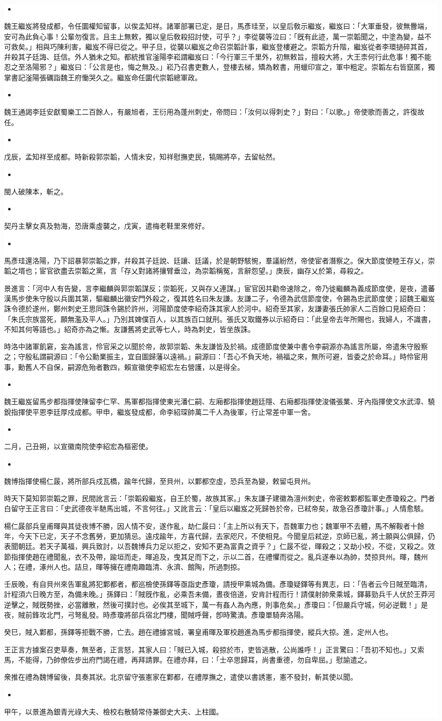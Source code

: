 *
魏王繼岌將發成都，令任圜權知留事，以俟孟知祥。諸軍部署已定，是日，馬彥珪至，以皇后敎示繼岌，繼岌曰：「大軍垂發，彼無釁端，安可為此負心事！公輩勿復言。且主上無敕，獨以皇后敎殺招討使，可乎？」李從襲等泣曰：「旣有此迹，萬一崇韜聞之，中塗為變，益不可救矣。」相與巧陳利害，繼岌不得已從之。甲子旦，從襲以繼岌之命召崇韜計事，繼岌登樓避之。崇韜方升階，繼岌從者李環撾碎其首，幷殺其子廷誨、廷信。外人猶未之知。都統推官滏陽李崧謂繼岌曰：「今行軍三千里外，初無敕旨，擅殺大將，大王柰何行此危事！獨不能忍之至洛陽邪？」繼岌曰：「公言是也，悔之無及。」崧乃召書吏數人，登樓去梯，矯為敕書，用蠟印宣之，軍中粗定。崇韜左右皆竄匿，獨掌書記滏陽張礪詣魏王府慟哭久之。繼岌命任圜代崇韜總軍政。

*
魏王通謁李廷安獻蜀樂工二百餘人，有嚴旭者，王衍用為蓬州刺史，帝問曰：「汝何以得刺史？」對曰：「以歌。」帝使歌而善之，許復故任。

*
戊辰，孟知祥至成都。時新殺郭崇韜，人情未安，知祥慰撫吏民，犒賜將卒，去留帖然。

*
閩人破陳本，斬之。

*
契丹主擊女真及勃海，恐唐乘虛襲之，戊寅，遣梅老鞋里來修好。

*
馬彥珪還洛陽，乃下詔暴郭崇韜之罪，幷殺其子廷說、廷讓、廷議，於是朝野駭惋，羣議紛然，帝使宦者潛察之。保大節度使睦王存乂，崇韜之壻也；宦官欲盡去崇韜之黨，言「存乂對諸將攘臂垂泣，為崇韜稱冤，言辭怨望。」庚辰，幽存乂於第，尋殺之。

景進言：「河中人有告變，言李繼麟與郭崇韜謀反；崇韜死，又與存乂連謀。」宦官因共勸帝速除之，帝乃徙繼麟為義成節度使，是夜，遣蕃漢馬步使朱守殷以兵圍其第，驅繼麟出徽安門外殺之，復其姓名曰朱友謙。友謙二子，令德為武信節度使，令錫為忠武節度使；詔魏王繼岌誅令德於遂州，鄭州刺史王思同誅令錫於許州，河陽節度使李紹奇誅其家人於河中。紹奇至其家，友謙妻張氏帥家人二百餘口見紹奇曰：「朱氏宗族當死，願無濫及平人。」乃別其婢僕百人，以其族百口就刑。張氏又取鐵券以示紹奇曰：「此皇帝去年所賜也，我婦人，不識書，不知其何等語也。」紹奇亦為之慚。友謙舊將史武等七人，時為刺史，皆坐族誅。

時洛中諸軍飢窘，妄為謠言，伶官采之以聞於帝，故郭崇韜、朱友謙皆及於禍。成德節度使兼中書令李嗣源亦為謠言所屬，帝遣朱守殷察之；守殷私謂嗣源曰：「令公勳業振主，宜自圖歸藩以遠禍。」嗣源曰：「吾心不負天地，禍福之來，無所可避，皆委之於命耳。」時伶宦用事，勳舊人不自保，嗣源危殆者數四，賴宣徽使李紹宏左右營護，以是得全。

*
魏王繼岌留馬步都指揮使陳留李仁罕、馬軍都指揮使東光潘仁嗣、左廂都指揮使趙廷隱、右廂都指揮使浚儀張業、牙內指揮使文水武漳、驍銳指揮使平恩李廷厚戍成都。甲申，繼岌發成都，命李紹琛帥萬二千人為後軍，行止常差中軍一舍。

*
二月，己丑朔，以宣徽南院使李紹宏為樞密使。

*
魏博指揮使楊仁晸，將所部兵戍瓦橋，踰年代歸，至貝州，以鄴都空虛，恐兵至為變，敕留屯貝州。

時天下莫知郭崇韜之罪，民間訛言云：「崇韜殺繼岌，自王於蜀，故族其家。」朱友謙子建徽為澶州刺史，帝密敕鄴都監軍史彥瓊殺之。門者白留守王正言曰：「史武德夜半馳馬出城，不言何往。」又訛言云：「皇后以繼岌之死歸咎於帝，已弒帝矣，故急召彥瓊計事。」人情愈駭。

楊仁晸部兵皇甫暉與其徒夜博不勝，因人情不安，遂作亂，劫仁晸曰：「主上所以有天下，吾魏軍力也；魏軍甲不去體，馬不解鞍者十餘年，今天下已定，天子不念舊勞，更加猜忌。遠戍踰年，方喜代歸，去家咫尺，不使相見。今聞皇后弒逆，京師已亂，將士願與公俱歸，仍表聞朝廷。若天子萬福，興兵致討，以吾魏博兵力足以拒之，安知不更為富貴之資乎？」仁晸不從，暉殺之；又劫小校，不從，又殺之。效節指揮使趙在禮聞亂，衣不及帶，踰垣而走，暉追及，曳其足而下之，示以二首，在禮懼而從之。亂兵遂奉以為帥，焚掠貝州。暉，魏州人；在禮，涿州人也。詰旦，暉等擁在禮南趣臨清、永濟、館陶，所過剽掠。

壬辰晚，有自貝州來告軍亂將犯鄴都者，都巡檢使孫鐸等亟詣史彥瓊，請授甲乘城為備。彥瓊疑鐸等有異志，曰：「告者云今日賊至臨清，計程須六日晚方至，為備未晚。」孫鐸曰：「賊旣作亂，必乘吾未備，晝夜倍道，安肯計程而行！請僕射帥衆乘城，鐸募勁兵千人伏於王莽河逆擊之，賊旣勢挫，必當離散，然後可撲討也。必俟其至城下，萬一有姦人為內應，則事危矣。」彥瓊曰：「但嚴兵守城，何必逆戰！」是夜，賊前鋒攻北門，弓弩亂發。時彥瓊將部兵宿北門樓，聞賊呼聲，卽時驚潰。彥瓊單騎奔洛陽。

癸巳，賊入鄴都，孫鐸等拒戰不勝，亡去。趙在禮據宮城，署皇甫暉及軍校趙進為馬步都指揮使，縱兵大掠。進，定州人也。

王正言方據案召吏草奏，無至者，正言怒，其家人曰：「賊已入城，殺掠於市，吏皆逃散，公尚誰呼！」正言驚曰：「吾初不知也。」又索馬，不能得，乃帥僚佐步出府門謁在禮，再拜請罪。在禮亦拜，曰：「士卒思歸耳，尚書重德，勿自卑屈。」慰諭遣之。

衆推在禮為魏博留後，具奏其狀。北京留守張憲家在鄴都，在禮厚撫之，遣使以書誘憲，憲不發封，斬其使以聞。

*
甲午，以景進為銀青光祿大夫、檢校右散騎常侍兼御史大夫、上柱國。
